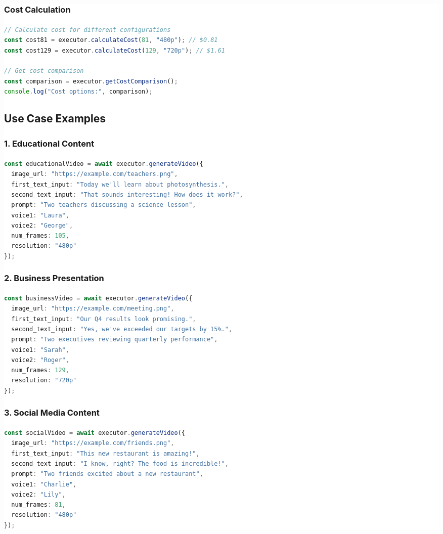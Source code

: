 ### Cost Calculation

```typescript
// Calculate cost for different configurations
const cost81 = executor.calculateCost(81, "480p"); // $0.81
const cost129 = executor.calculateCost(129, "720p"); // $1.61

// Get cost comparison
const comparison = executor.getCostComparison();
console.log("Cost options:", comparison);
```

## Use Case Examples

### 1. Educational Content

```typescript
const educationalVideo = await executor.generateVideo({
  image_url: "https://example.com/teachers.png",
  first_text_input: "Today we'll learn about photosynthesis.",
  second_text_input: "That sounds interesting! How does it work?",
  prompt: "Two teachers discussing a science lesson",
  voice1: "Laura",
  voice2: "George",
  num_frames: 105,
  resolution: "480p"
});
```

### 2. Business Presentation

```typescript
const businessVideo = await executor.generateVideo({
  image_url: "https://example.com/meeting.png",
  first_text_input: "Our Q4 results look promising.",
  second_text_input: "Yes, we've exceeded our targets by 15%.",
  prompt: "Two executives reviewing quarterly performance",
  voice1: "Sarah",
  voice2: "Roger",
  num_frames: 129,
  resolution: "720p"
});
```

### 3. Social Media Content

```typescript
const socialVideo = await executor.generateVideo({
  image_url: "https://example.com/friends.png",
  first_text_input: "This new restaurant is amazing!",
  second_text_input: "I know, right? The food is incredible!",
  prompt: "Two friends excited about a new restaurant",
  voice1: "Charlie",
  voice2: "Lily",
  num_frames: 81,
  resolution: "480p"
});
```
